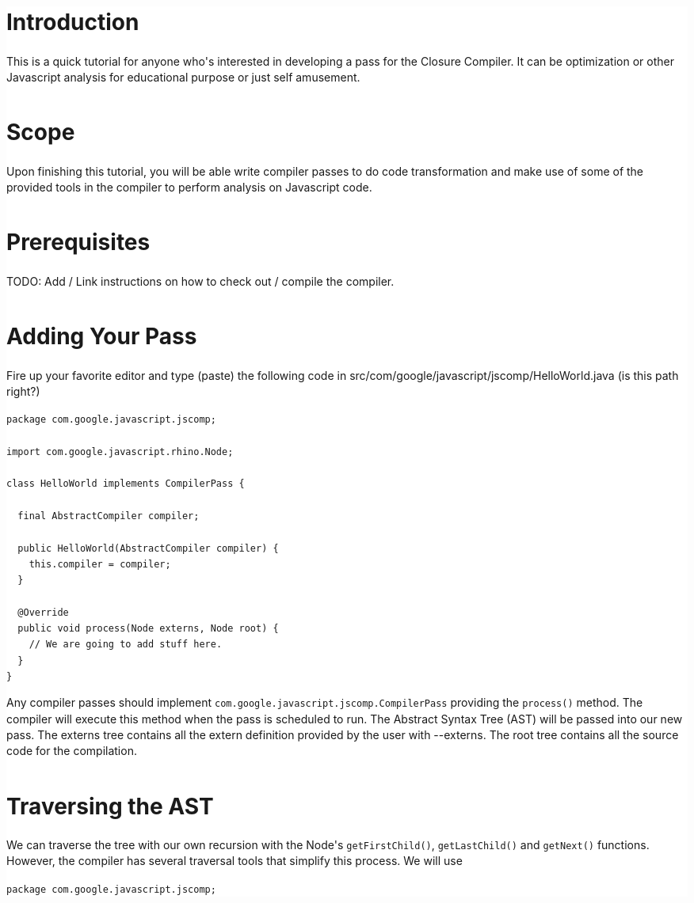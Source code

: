 # Introduction

This is a quick tutorial for anyone who's interested in developing a pass for the Closure Compiler. It can be optimization or other Javascript analysis for educational purpose or just self amusement.

# Scope

Upon finishing this tutorial, you will be able write compiler passes to do code transformation and make use of some of the provided tools in the compiler to perform analysis on Javascript code.

# Prerequisites

TODO: Add / Link instructions on how to check out / compile the compiler.

# Adding Your Pass

Fire up your favorite editor and type (paste) the following code in src/com/google/javascript/jscomp/HelloWorld.java (is this path right?)

    package com.google.javascript.jscomp;
    
    import com.google.javascript.rhino.Node;
    
    class HelloWorld implements CompilerPass {
    
      final AbstractCompiler compiler;
      
      public HelloWorld(AbstractCompiler compiler) {
        this.compiler = compiler;
      }
    
      @Override
      public void process(Node externs, Node root) {
        // We are going to add stuff here. 
      }
    }

Any compiler passes should implement `com.google.javascript.jscomp.CompilerPass` providing the `process()` method. The compiler will execute this method when the pass is scheduled to run. The Abstract Syntax Tree (AST) will be passed into our new pass. The externs tree contains all the extern definition provided by the user with --externs. The root tree contains all the source code for the compilation.

# Traversing the AST

We can traverse the tree with our own recursion with the Node's `getFirstChild()`, `getLastChild()` and `getNext()` functions. However, the compiler has several traversal tools that simplify this process. We will use 

    package com.google.javascript.jscomp;
    